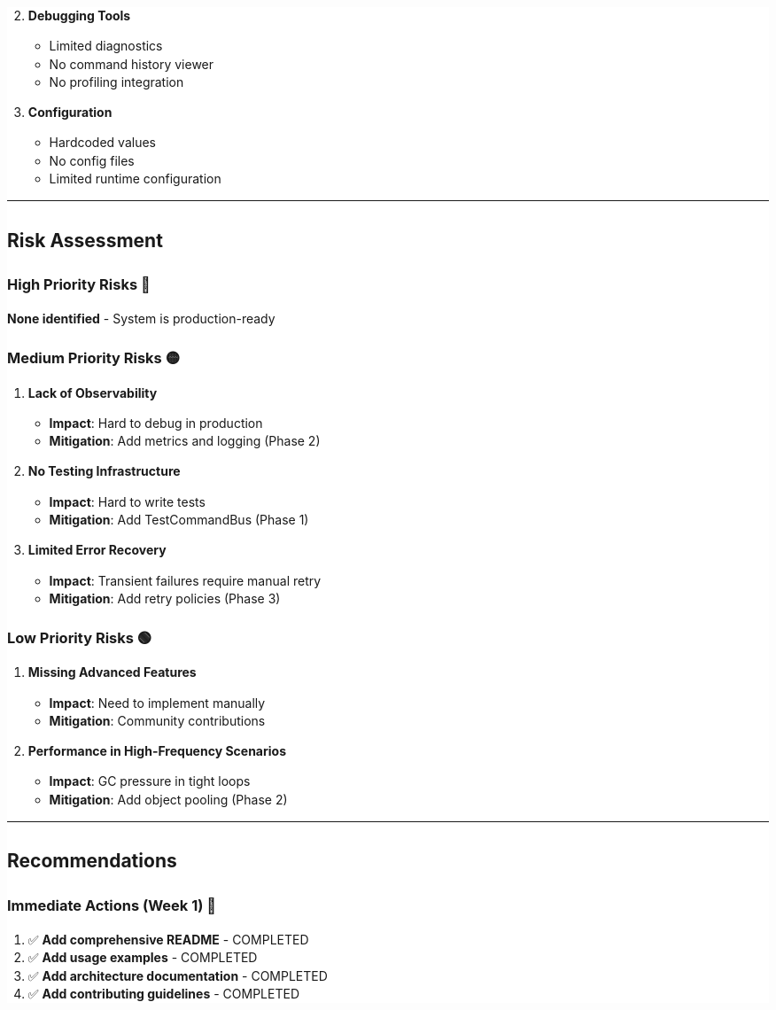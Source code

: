 2. **Debugging Tools**
   - Limited diagnostics
   - No command history viewer
   - No profiling integration

3. **Configuration**
   - Hardcoded values
   - No config files
   - Limited runtime configuration

---

## Risk Assessment

### High Priority Risks 🔴

**None identified** - System is production-ready

### Medium Priority Risks 🟡

1. **Lack of Observability**
   - **Impact**: Hard to debug in production
   - **Mitigation**: Add metrics and logging (Phase 2)

2. **No Testing Infrastructure**
   - **Impact**: Hard to write tests
   - **Mitigation**: Add TestCommandBus (Phase 1)

3. **Limited Error Recovery**
   - **Impact**: Transient failures require manual retry
   - **Mitigation**: Add retry policies (Phase 3)

### Low Priority Risks 🟢

1. **Missing Advanced Features**
   - **Impact**: Need to implement manually
   - **Mitigation**: Community contributions

2. **Performance in High-Frequency Scenarios**
   - **Impact**: GC pressure in tight loops
   - **Mitigation**: Add object pooling (Phase 2)

---

## Recommendations

### Immediate Actions (Week 1) 🚨

1. ✅ **Add comprehensive README** - COMPLETED
2. ✅ **Add usage examples** - COMPLETED
3. ✅ **Add architecture documentation** - COMPLETED
4. ✅ **Add contributing guidelines** - COMPLETED
